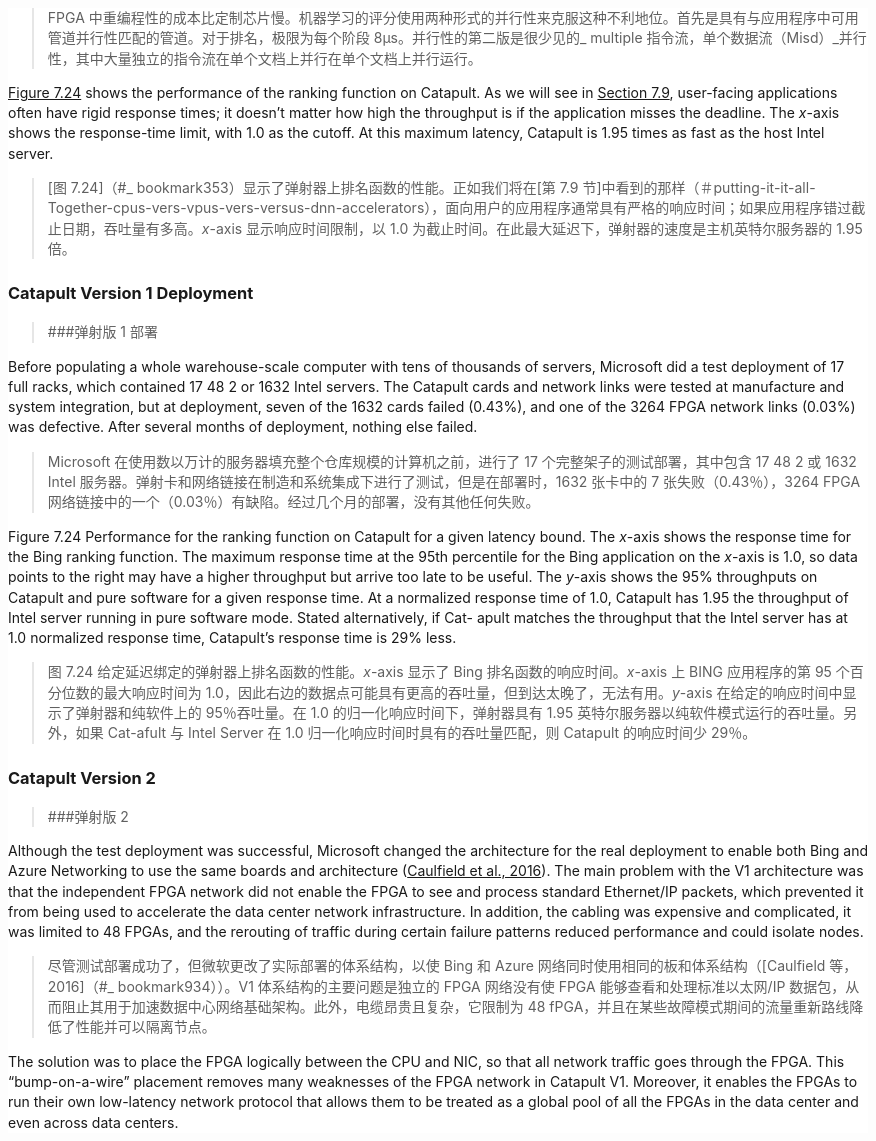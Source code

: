 > FPGA 中重编程性的成本比定制芯片慢。机器学习的评分使用两种形式的并行性来克服这种不利地位。首先是具有与应用程序中可用管道并行性匹配的管道。对于排名，极限为每个阶段 8μs。并行性的第二版是很少见的_ multiple 指令流<ub>，</sub>单个数据流（Misd）_并行性，其中大量独立的指令流在单个文档上并行在单个文档上并行运行。

[Figure 7.24](#_bookmark353) shows the performance of the ranking function on Catapult. As we will see in [Section 7.9](#putting-it-all-together-cpus-versus-gpus-versus-dnn-accelerators), user-facing applications often have rigid response times; it doesn’t matter how high the throughput is if the application misses the deadline. The _x_-axis shows the response-time limit, with 1.0 as the cutoff. At this maximum latency, Catapult is 1.95 times as fast as the host Intel server.

> [图 7.24]（#_ bookmark353）显示了弹射器上排名函数的性能。正如我们将在[第 7.9 节]中看到的那样（＃putting-it-it-all-Together-cpus-vers-vpus-vers-versus-dnn-accelerators），面向用户的应用程序通常具有严格的响应时间；如果应用程序错过截止日期，吞吐量有多高。_x_-axis 显示响应时间限制，以 1.0 为截止时间。在此最大延迟下，弹射器的速度是主机英特尔服务器的 1.95 倍。

### Catapult Version 1 Deployment

> ###弹射版 1 部署

Before populating a whole warehouse-scale computer with tens of thousands of servers, Microsoft did a test deployment of 17 full racks, which contained 17 48 2 or 1632 Intel servers. The Catapult cards and network links were tested at manufacture and system integration, but at deployment, seven of the 1632 cards failed (0.43%), and one of the 3264 FPGA network links (0.03%) was defective. After several months of deployment, nothing else failed.

> Microsoft 在使用数以万计的服务器填充整个仓库规模的计算机之前，进行了 17 个完整架子的测试部署，其中包含 17 48 2 或 1632 Intel 服务器。弹射卡和网络链接在制造和系统集成下进行了测试，但是在部署时，1632 张卡中的 7 张失败（0.43％），3264 FPGA 网络链接中的一个（0.03％）有缺陷。经过几个月的部署，没有其他任何失败。

Figure 7.24 Performance for the ranking function on Catapult for a given latency bound. The _x_-axis shows the response time for the Bing ranking function. The maximum response time at the 95th percentile for the Bing application on the _x_-axis is 1.0, so data points to the right may have a higher throughput but arrive too late to be useful. The _y_-axis shows the 95% throughputs on Catapult and pure software for a given response time. At a normalized response time of 1.0, Catapult has 1.95 the throughput of Intel server running in pure software mode. Stated alternatively, if Cat- apult matches the throughput that the Intel server has at 1.0 normalized response time, Catapult’s response time is 29% less.

> 图 7.24 给定延迟绑定的弹射器上排名函数的性能。_x_-axis 显示了 Bing 排名函数的响应时间。_x_-axis 上 BING 应用程序的第 95 个百分位数的最大响应时间为 1.0，因此右边的数据点可能具有更高的吞吐量，但到达太晚了，无法有用。_y_-axis 在给定的响应时间中显示了弹射器和纯软件上的 95％吞吐量。在 1.0 的归一化响应时间下，弹射器具有 1.95 英特尔服务器以纯软件模式运行的吞吐量。另外，如果 Cat-afult 与 Intel Server 在 1.0 归一化响应时间时具有的吞吐量匹配，则 Catapult 的响应时间少 29％。

### Catapult Version 2

> ###弹射版 2

Although the test deployment was successful, Microsoft changed the architecture for the real deployment to enable both Bing and Azure Networking to use the same boards and architecture ([Caulfield et al., 2016](#_bookmark934)). The main problem with the V1 architecture was that the independent FPGA network did not enable the FPGA to see and process standard Ethernet/IP packets, which prevented it from being used to accelerate the data center network infrastructure. In addition, the cabling was expensive and complicated, it was limited to 48 FPGAs, and the rerouting of traffic during certain failure patterns reduced performance and could isolate nodes.

> 尽管测试部署成功了，但微软更改了实际部署的体系结构，以使 Bing 和 Azure 网络同时使用相同的板和体系结构（[Caulfield 等，2016]（#_ bookmark934））。V1 体系结构的主要问题是独立的 FPGA 网络没有使 FPGA 能够查看和处理标准以太网/IP 数据包，从而阻止其用于加速数据中心网络基础架构。此外，电缆昂贵且复杂，它限制为 48 fPGA，并且在某些故障模式期间的流量重新路线降低了性能并可以隔离节点。

The solution was to place the FPGA logically between the CPU and NIC, so that all network traffic goes through the FPGA. This “bump-on-a-wire” placement removes many weaknesses of the FPGA network in Catapult V1. Moreover, it enables the FPGAs to run their own low-latency network protocol that allows them to be treated as a global pool of all the FPGAs in the data center and even across data centers.
